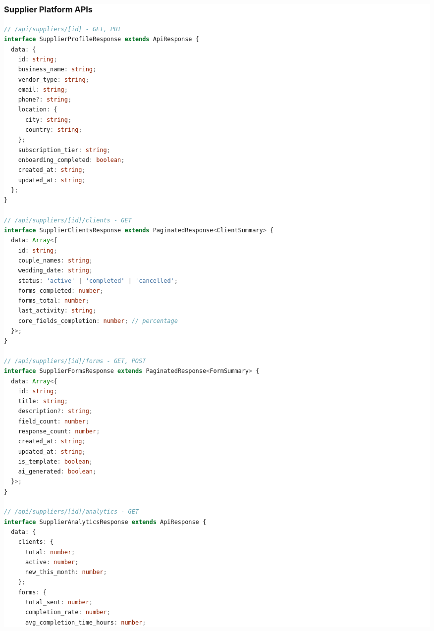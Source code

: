 ### Supplier Platform APIs

```typescript
// /api/suppliers/[id] - GET, PUT
interface SupplierProfileResponse extends ApiResponse {
  data: {
    id: string;
    business_name: string;
    vendor_type: string;
    email: string;
    phone?: string;
    location: {
      city: string;
      country: string;
    };
    subscription_tier: string;
    onboarding_completed: boolean;
    created_at: string;
    updated_at: string;
  };
}

// /api/suppliers/[id]/clients - GET
interface SupplierClientsResponse extends PaginatedResponse<ClientSummary> {
  data: Array<{
    id: string;
    couple_names: string;
    wedding_date: string;
    status: 'active' | 'completed' | 'cancelled';
    forms_completed: number;
    forms_total: number;
    last_activity: string;
    core_fields_completion: number; // percentage
  }>;
}

// /api/suppliers/[id]/forms - GET, POST
interface SupplierFormsResponse extends PaginatedResponse<FormSummary> {
  data: Array<{
    id: string;
    title: string;
    description?: string;
    field_count: number;
    response_count: number;
    created_at: string;
    updated_at: string;
    is_template: boolean;
    ai_generated: boolean;
  }>;
}

// /api/suppliers/[id]/analytics - GET
interface SupplierAnalyticsResponse extends ApiResponse {
  data: {
    clients: {
      total: number;
      active: number;
      new_this_month: number;
    };
    forms: {
      total_sent: number;
      completion_rate: number;
      avg_completion_time_hours: number;
```